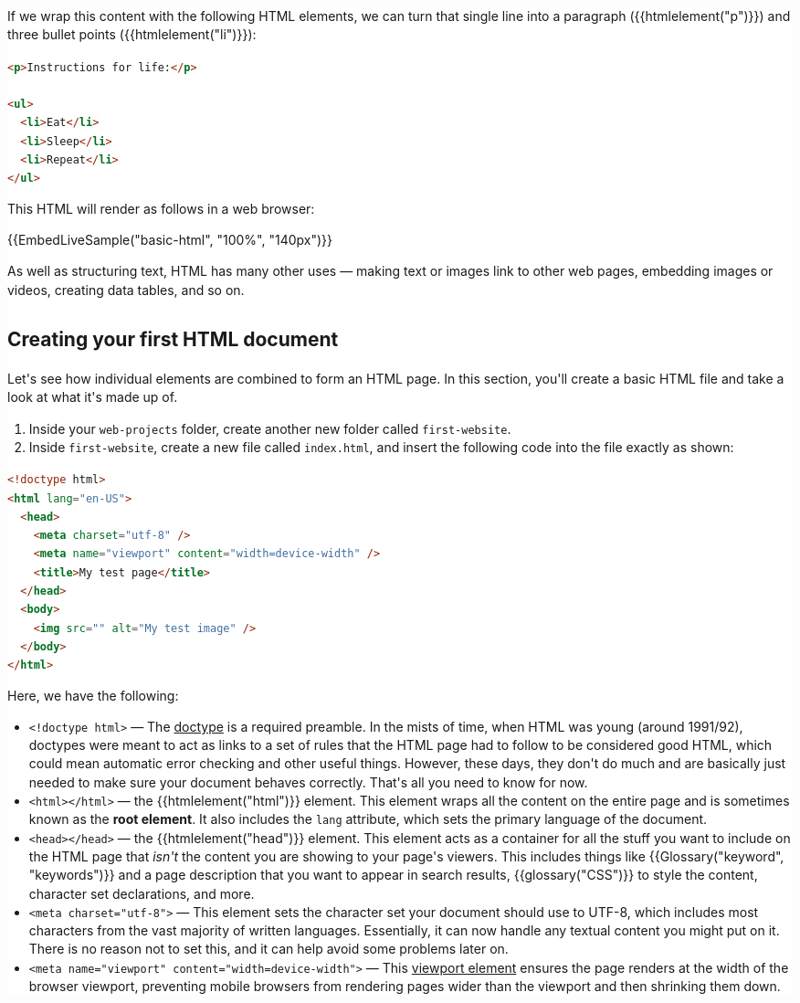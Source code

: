 If we wrap this content with the following HTML elements, we can turn that single line into a paragraph ({{htmlelement("p")}}) and three bullet points ({{htmlelement("li")}}):

```html live-sample___basic-html
<p>Instructions for life:</p>

<ul>
  <li>Eat</li>
  <li>Sleep</li>
  <li>Repeat</li>
</ul>
```

This HTML will render as follows in a web browser:

{{EmbedLiveSample("basic-html", "100%", "140px")}}

As well as structuring text, HTML has many other uses — making text or images link to other web pages, embedding images or videos, creating data tables, and so on.

## Creating your first HTML document

Let's see how individual elements are combined to form an HTML page. In this section, you'll create a basic HTML file and take a look at what it's made up of.

1. Inside your `web-projects` folder, create another new folder called `first-website`.
2. Inside `first-website`, create a new file called `index.html`, and insert the following code into the file exactly as shown:

```html
<!doctype html>
<html lang="en-US">
  <head>
    <meta charset="utf-8" />
    <meta name="viewport" content="width=device-width" />
    <title>My test page</title>
  </head>
  <body>
    <img src="" alt="My test image" />
  </body>
</html>
```

Here, we have the following:

- `<!doctype html>` — The [doctype](/en-US/docs/Glossary/Doctype) is a required preamble. In the mists of time, when HTML was young (around 1991/92), doctypes were meant to act as links to a set of rules that the HTML page had to follow to be considered good HTML, which could mean automatic error checking and other useful things. However, these days, they don't do much and are basically just needed to make sure your document behaves correctly. That's all you need to know for now.
- `<html></html>` — the {{htmlelement("html")}} element. This element wraps all the content on the entire page and is sometimes known as the **root element**. It also includes the `lang` attribute, which sets the primary language of the document.
- `<head></head>` — the {{htmlelement("head")}} element. This element acts as a container for all the stuff you want to include on the HTML page that _isn't_ the content you are showing to your page's viewers. This includes things like {{Glossary("keyword", "keywords")}} and a page description that you want to appear in search results, {{glossary("CSS")}} to style the content, character set declarations, and more.
- `<meta charset="utf-8">` — This element sets the character set your document should use to UTF-8, which includes most characters from the vast majority of written languages. Essentially, it can now handle any textual content you might put on it. There is no reason not to set this, and it can help avoid some problems later on.
- `<meta name="viewport" content="width=device-width">` — This [viewport element](/en-US/docs/Web/CSS/CSSOM_view/Viewport_concepts#mobile_viewports) ensures the page renders at the width of the browser viewport, preventing mobile browsers from rendering pages wider than the viewport and then shrinking them down.